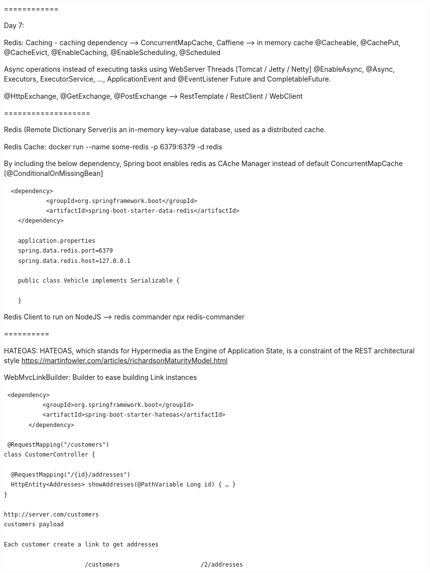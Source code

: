 

============

Day 7:

Redis:
Caching - caching dependency --> ConcurrentMapCache, Caffiene --> in memory cache
@Cacheable, @CachePut, @CacheEvict, @EnableCaching, @EnableScheduling, @Scheduled

Async operations instead of executing tasks using WebServer Threads [Tomcat / Jetty / Netty]
@EnableAsync, @Async, Executors, ExecutorService, ..., ApplicationEvent and @EventListener
Future and CompletableFuture.

@HttpExchange, @GetExchange, @PostExchange --> RestTemplate / RestClient / WebClient

===================

Redis (Remote Dictionary Server)is an in-memory key–value database, used as a distributed cache.

Redis Cache:
docker run --name some-redis -p 6379:6379 -d redis

By including the below dependency, Spring boot enables redis as CAche Manager instead of default ConcurrentMapCache [@ConditionalOnMissingBean]

```
  <dependency>
            <groupId>org.springframework.boot</groupId>
            <artifactId>spring-boot-starter-data-redis</artifactId>
    </dependency>

    application.properties
    spring.data.redis.port=6379
    spring.data.redis.host=127.0.0.1

    public class Vehicle implements Serializable {

    }
```

Redis Client to run on NodeJS --> redis commander
npx redis-commander

==========

HATEOAS: HATEOAS, which stands for Hypermedia as the Engine of Application State, is a constraint of the REST architectural style
https://martinfowler.com/articles/richardsonMaturityModel.html

WebMvcLinkBuilder: Builder to ease building Link instances

 ```
  <dependency>
            <groupId>org.springframework.boot</groupId>
            <artifactId>spring-boot-starter-hateoas</artifactId>
        </dependency>

  @RequestMapping("/customers")
 class CustomerController {

   @RequestMapping("/{id}/addresses")
   HttpEntity<Addresses> showAddresses(@PathVariable Long id) { … }
 }

 http://server.com/customers
 customers payload

 Each customer create a link to get addresses

                        /customers                       /2/addresses
 ```